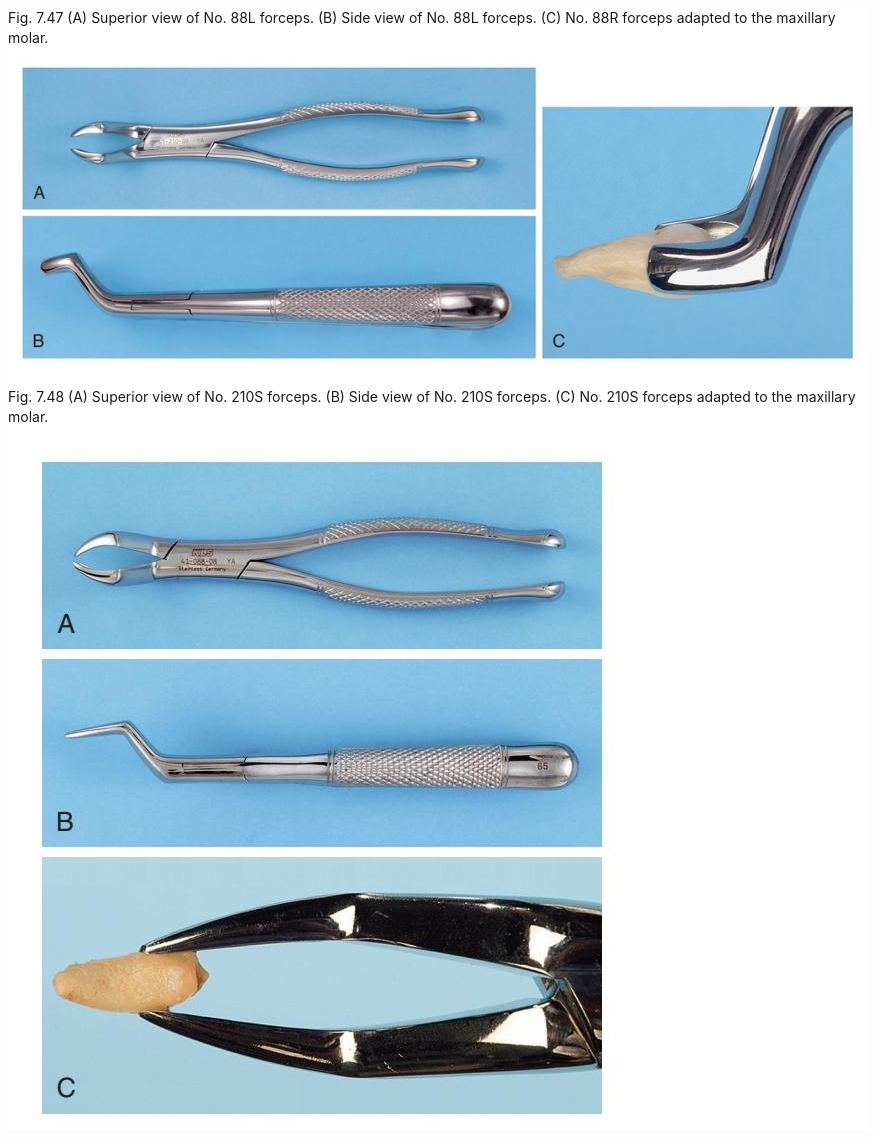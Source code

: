 Fig. 7.47 (A) Superior view of No. 88L forceps. (B) Side view of No. 88L forceps. (C) No. 88R forceps adapted to the maxillary molar.

![](_page_18_Picture_1.jpeg)

Fig. 7.48 (A) Superior view of No. 210S forceps. (B) Side view of No. 210S forceps. (C) No. 210S forceps adapted to the maxillary molar.

![](_page_18_Figure_3.jpeg)
